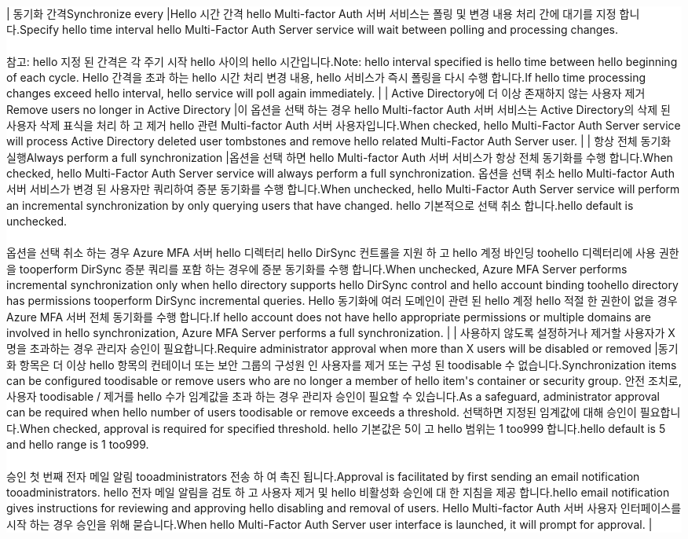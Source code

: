 | <span data-ttu-id="69f45-327">동기화 간격</span><span class="sxs-lookup"><span data-stu-id="69f45-327">Synchronize every</span></span> |<span data-ttu-id="69f45-328">Hello 시간 간격 hello Multi-factor Auth 서버 서비스는 폴링 및 변경 내용 처리 간에 대기를 지정 합니다.</span><span class="sxs-lookup"><span data-stu-id="69f45-328">Specify hello time interval hello Multi-Factor Auth Server service will wait between polling and processing changes.</span></span> <br><br> <span data-ttu-id="69f45-329">참고: hello 지정 된 간격은 각 주기 시작 hello 사이의 hello 시간입니다.</span><span class="sxs-lookup"><span data-stu-id="69f45-329">Note: hello interval specified is hello time between hello beginning of each cycle.</span></span>  <span data-ttu-id="69f45-330">Hello 간격을 초과 하는 hello 시간 처리 변경 내용, hello 서비스가 즉시 폴링을 다시 수행 합니다.</span><span class="sxs-lookup"><span data-stu-id="69f45-330">If hello time processing changes exceed hello interval, hello service will poll again immediately.</span></span> |
| <span data-ttu-id="69f45-331">Active Directory에 더 이상 존재하지 않는 사용자 제거</span><span class="sxs-lookup"><span data-stu-id="69f45-331">Remove users no longer in Active Directory</span></span> |<span data-ttu-id="69f45-332">이 옵션을 선택 하는 경우 hello Multi-factor Auth 서버 서비스는 Active Directory의 삭제 된 사용자 삭제 표식을 처리 하 고 제거 hello 관련 Multi-factor Auth 서버 사용자입니다.</span><span class="sxs-lookup"><span data-stu-id="69f45-332">When checked, hello Multi-Factor Auth Server service will process Active Directory deleted user tombstones and remove hello related Multi-Factor Auth Server user.</span></span> |
| <span data-ttu-id="69f45-333">항상 전체 동기화 실행</span><span class="sxs-lookup"><span data-stu-id="69f45-333">Always perform a full synchronization</span></span> |<span data-ttu-id="69f45-334">옵션을 선택 하면 hello Multi-factor Auth 서버 서비스가 항상 전체 동기화를 수행 합니다.</span><span class="sxs-lookup"><span data-stu-id="69f45-334">When checked, hello Multi-Factor Auth Server service will always perform a full synchronization.</span></span>  <span data-ttu-id="69f45-335">옵션을 선택 취소 hello Multi-factor Auth 서버 서비스가 변경 된 사용자만 쿼리하여 증분 동기화를 수행 합니다.</span><span class="sxs-lookup"><span data-stu-id="69f45-335">When unchecked, hello Multi-Factor Auth Server service will perform an incremental synchronization by only querying users that have changed.</span></span>  <span data-ttu-id="69f45-336">hello 기본적으로 선택 취소 합니다.</span><span class="sxs-lookup"><span data-stu-id="69f45-336">hello default is unchecked.</span></span> <br><br><span data-ttu-id="69f45-337">옵션을 선택 취소 하는 경우 Azure MFA 서버 hello 디렉터리 hello DirSync 컨트롤을 지원 하 고 hello 계정 바인딩 toohello 디렉터리에 사용 권한을 tooperform DirSync 증분 쿼리를 포함 하는 경우에 증분 동기화를 수행 합니다.</span><span class="sxs-lookup"><span data-stu-id="69f45-337">When unchecked, Azure MFA Server performs incremental synchronization only when hello directory supports hello DirSync control and hello account binding toohello directory has permissions tooperform DirSync incremental queries.</span></span>  <span data-ttu-id="69f45-338">Hello 동기화에 여러 도메인이 관련 된 hello 계정 hello 적절 한 권한이 없을 경우 Azure MFA 서버 전체 동기화를 수행 합니다.</span><span class="sxs-lookup"><span data-stu-id="69f45-338">If hello account does not have hello appropriate permissions or multiple domains are involved in hello synchronization, Azure MFA Server performs a full synchronization.</span></span> |
| <span data-ttu-id="69f45-339">사용하지 않도록 설정하거나 제거할 사용자가 X명을 초과하는 경우 관리자 승인이 필요합니다.</span><span class="sxs-lookup"><span data-stu-id="69f45-339">Require administrator approval when more than X users will be disabled or removed</span></span> |<span data-ttu-id="69f45-340">동기화 항목은 더 이상 hello 항목의 컨테이너 또는 보안 그룹의 구성원 인 사용자를 제거 또는 구성 된 toodisable 수 없습니다.</span><span class="sxs-lookup"><span data-stu-id="69f45-340">Synchronization items can be configured toodisable or remove users who are no longer a member of hello item's container or security group.</span></span>  <span data-ttu-id="69f45-341">안전 조치로, 사용자 toodisable / 제거를 hello 수가 임계값을 초과 하는 경우 관리자 승인이 필요할 수 있습니다.</span><span class="sxs-lookup"><span data-stu-id="69f45-341">As a safeguard, administrator approval can be required when hello number of users toodisable or remove exceeds a threshold.</span></span>  <span data-ttu-id="69f45-342">선택하면 지정된 임계값에 대해 승인이 필요합니다.</span><span class="sxs-lookup"><span data-stu-id="69f45-342">When checked, approval is required for specified threshold.</span></span>  <span data-ttu-id="69f45-343">hello 기본값은 5이 고 hello 범위는 1 too999 합니다.</span><span class="sxs-lookup"><span data-stu-id="69f45-343">hello default is 5 and hello range is 1 too999.</span></span> <br><br> <span data-ttu-id="69f45-344">승인 첫 번째 전자 메일 알림 tooadministrators 전송 하 여 촉진 됩니다.</span><span class="sxs-lookup"><span data-stu-id="69f45-344">Approval is facilitated by first sending an email notification tooadministrators.</span></span> <span data-ttu-id="69f45-345">hello 전자 메일 알림을 검토 하 고 사용자 제거 및 hello 비활성화 승인에 대 한 지침을 제공 합니다.</span><span class="sxs-lookup"><span data-stu-id="69f45-345">hello email notification gives instructions for reviewing and approving hello disabling and removal of users.</span></span>  <span data-ttu-id="69f45-346">Hello Multi-factor Auth 서버 사용자 인터페이스를 시작 하는 경우 승인을 위해 묻습니다.</span><span class="sxs-lookup"><span data-stu-id="69f45-346">When hello Multi-Factor Auth Server user interface is launched, it will prompt for approval.</span></span> |
